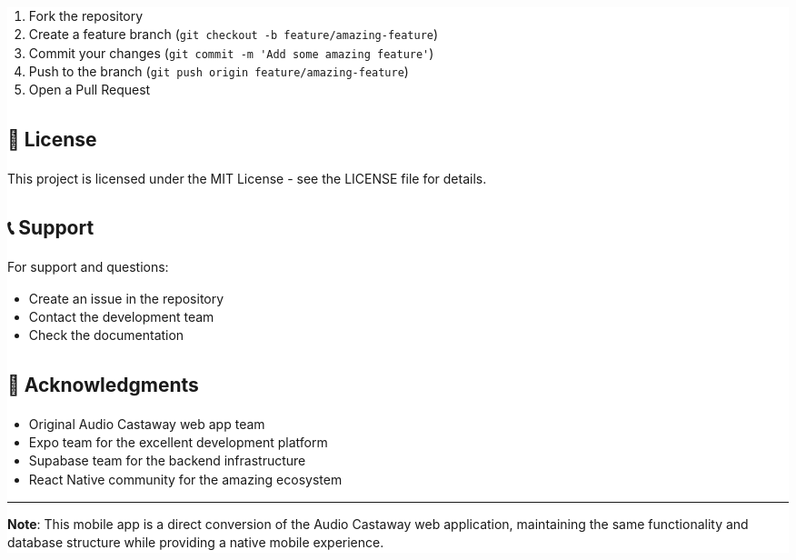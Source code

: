 1. Fork the repository
2. Create a feature branch (`git checkout -b feature/amazing-feature`)
3. Commit your changes (`git commit -m 'Add some amazing feature'`)
4. Push to the branch (`git push origin feature/amazing-feature`)
5. Open a Pull Request

## 📄 License

This project is licensed under the MIT License - see the LICENSE file for details.

## 📞 Support

For support and questions:
- Create an issue in the repository
- Contact the development team
- Check the documentation

## 🙏 Acknowledgments

- Original Audio Castaway web app team
- Expo team for the excellent development platform
- Supabase team for the backend infrastructure
- React Native community for the amazing ecosystem

---

**Note**: This mobile app is a direct conversion of the Audio Castaway web application, maintaining the same functionality and database structure while providing a native mobile experience.